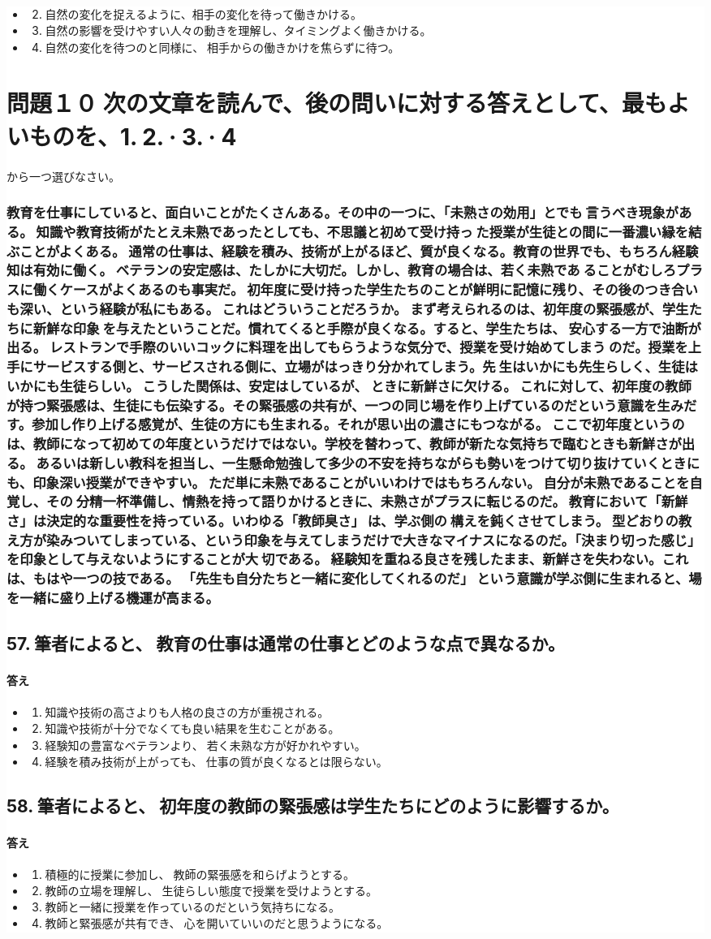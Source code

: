 - 2. 自然の変化を捉えるように、相手の変化を待って働きかける。

- 3. 自然の影響を受けやすい人々の動きを理解し、タイミングよく働きかける。

- 4. 自然の変化を待つのと同様に、 相手からの働きかけを焦らずに待つ。

# 問題１０ 次の文章を読んで、後の問いに対する答えとして、最もよいものを、1. 2. · 3. · 4

から一つ選びなさい。

### 教育を仕事にしていると、面白いことがたくさんある。その中の一つに、「未熟さの効用」とでも 言うべき現象がある。 知識や教育技術がたとえ未熟であったとしても、不思議と初めて受け持っ た授業が生徒との間に一番濃い縁を結ぶことがよくある。 通常の仕事は、経験を積み、技術が上がるほど、質が良くなる。教育の世界でも、もちろん経験知は有効に働く。 ベテランの安定感は、たしかに大切だ。しかし、教育の場合は、若く未熟であ ることがむしろプラスに働くケースがよくあるのも事実だ。 初年度に受け持った学生たちのことが鮮明に記憶に残り、その後のつき合いも深い、という経験が私にもある。 これはどういうことだろうか。 まず考えられるのは、初年度の緊張感が、学生たちに新鮮な印象 を与えたということだ。慣れてくると手際が良くなる。すると、学生たちは、 安心する一方で油断が 出る。 レストランで手際のいいコックに料理を出してもらうような気分で、授業を受け始めてしまう のだ。授業を上手にサービスする側と、サービスされる側に、立場がはっきり分かれてしまう。先 生はいかにも先生らしく、生徒はいかにも生徒らしい。 こうした関係は、安定はしているが、 ときに新鮮さに欠ける。 これに対して、初年度の教師が持つ緊張感は、生徒にも伝染する。その緊張感の共有が、一つの同じ場を作り上げているのだという意識を生みだす。参加し作り上げる感覚が、生徒の方にも生まれる。それが思い出の濃さにもつながる。 ここで初年度というのは、教師になって初めての年度というだけではない。学校を替わって、教師が新たな気持ちで臨むときも新鮮さが出る。 あるいは新しい教科を担当し、一生懸命勉強して多少の不安を持ちながらも勢いをつけて切り抜けていくときにも、印象深い授業ができやすい。 ただ単に未熟であることがいいわけではもちろんない。 自分が未熟であることを自覚し、その 分精一杯準備し、情熱を持って語りかけるときに、未熟さがプラスに転じるのだ。 教育において「新鮮さ」は決定的な重要性を持っている。いわゆる「教師臭さ」 は、学ぶ側の 構えを鈍くさせてしまう。 型どおりの教え方が染みついてしまっている、という印象を与えてしまうだけで大きなマイナスになるのだ。「決まり切った感じ」を印象として与えないようにすることが大 切である。 経験知を重ねる良さを残したまま、新鮮さを失わない。これは、もはや一つの技である。 「先生も自分たちと一緒に変化してくれるのだ」 という意識が学ぶ側に生まれると、場を一緒に盛り上げる機運が高まる。

## 57. 筆者によると、 教育の仕事は通常の仕事とどのような点で異なるか。

#### 答え

- 1. 知識や技術の高さよりも人格の良さの方が重視される。

- 2. 知識や技術が十分でなくても良い結果を生むことがある。

- 3. 経験知の豊富なベテランより、 若く未熟な方が好かれやすい。

- 4. 経験を積み技術が上がっても、 仕事の質が良くなるとは限らない。

## 58. 筆者によると、 初年度の教師の緊張感は学生たちにどのように影響するか。

#### 答え

- 1. 積極的に授業に参加し、 教師の緊張感を和らげようとする。

- 2. 教師の立場を理解し、 生徒らしい態度で授業を受けようとする。

- 3. 教師と一緒に授業を作っているのだという気持ちになる。

- 4. 教師と緊張感が共有でき、 心を開いていいのだと思うようになる。
